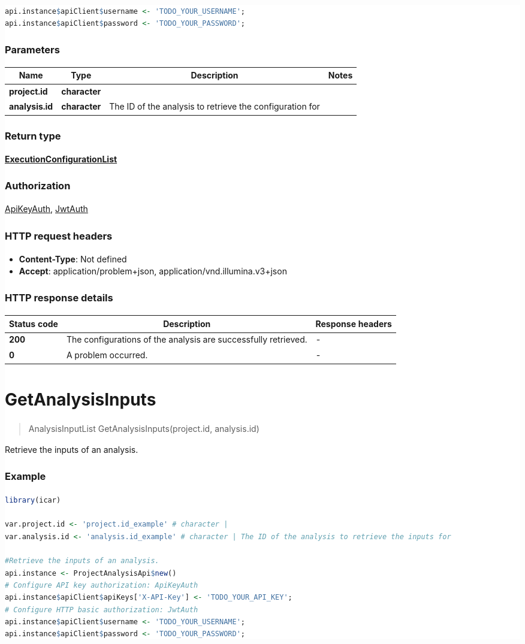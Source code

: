 ```R
api.instance$apiClient$username <- 'TODO_YOUR_USERNAME';
api.instance$apiClient$password <- 'TODO_YOUR_PASSWORD';
```

### Parameters

Name | Type | Description  | Notes
------------- | ------------- | ------------- | -------------
 **project.id** | **character**|  | 
 **analysis.id** | **character**| The ID of the analysis to retrieve the configuration for | 

### Return type

[**ExecutionConfigurationList**](ExecutionConfigurationList.md)

### Authorization

[ApiKeyAuth](../README.md#ApiKeyAuth), [JwtAuth](../README.md#JwtAuth)

### HTTP request headers

 - **Content-Type**: Not defined
 - **Accept**: application/problem+json, application/vnd.illumina.v3+json

### HTTP response details
| Status code | Description | Response headers |
|-------------|-------------|------------------|
| **200** | The configurations of the analysis are successfully retrieved. |  -  |
| **0** | A problem occurred. |  -  |

# **GetAnalysisInputs**
> AnalysisInputList GetAnalysisInputs(project.id, analysis.id)

Retrieve the inputs of an analysis.

### Example
```R
library(icar)

var.project.id <- 'project.id_example' # character | 
var.analysis.id <- 'analysis.id_example' # character | The ID of the analysis to retrieve the inputs for

#Retrieve the inputs of an analysis.
api.instance <- ProjectAnalysisApi$new()
# Configure API key authorization: ApiKeyAuth
api.instance$apiClient$apiKeys['X-API-Key'] <- 'TODO_YOUR_API_KEY';
# Configure HTTP basic authorization: JwtAuth
api.instance$apiClient$username <- 'TODO_YOUR_USERNAME';
api.instance$apiClient$password <- 'TODO_YOUR_PASSWORD';
```
